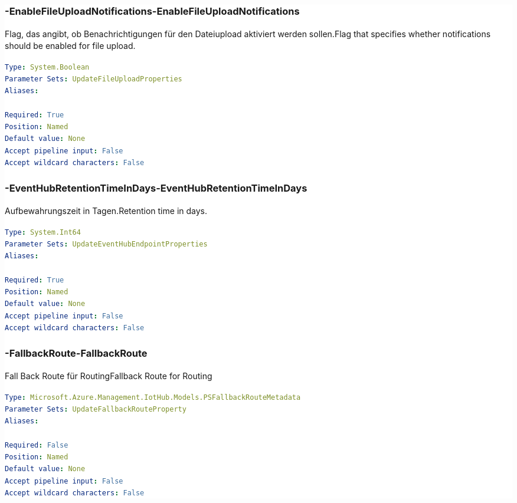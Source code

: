 ### <span data-ttu-id="d7702-123">-EnableFileUploadNotifications</span><span class="sxs-lookup"><span data-stu-id="d7702-123">-EnableFileUploadNotifications</span></span>
<span data-ttu-id="d7702-124">Flag, das angibt, ob Benachrichtigungen für den Dateiupload aktiviert werden sollen.</span><span class="sxs-lookup"><span data-stu-id="d7702-124">Flag that specifies whether notifications should be enabled for file upload.</span></span> 

```yaml
Type: System.Boolean
Parameter Sets: UpdateFileUploadProperties
Aliases: 

Required: True
Position: Named
Default value: None
Accept pipeline input: False
Accept wildcard characters: False
```

### <span data-ttu-id="d7702-125">-EventHubRetentionTimeInDays</span><span class="sxs-lookup"><span data-stu-id="d7702-125">-EventHubRetentionTimeInDays</span></span>
<span data-ttu-id="d7702-126">Aufbewahrungszeit in Tagen.</span><span class="sxs-lookup"><span data-stu-id="d7702-126">Retention time in days.</span></span> 

```yaml
Type: System.Int64
Parameter Sets: UpdateEventHubEndpointProperties
Aliases: 

Required: True
Position: Named
Default value: None
Accept pipeline input: False
Accept wildcard characters: False
```

### <span data-ttu-id="d7702-127">-FallbackRoute</span><span class="sxs-lookup"><span data-stu-id="d7702-127">-FallbackRoute</span></span>
<span data-ttu-id="d7702-128">Fall Back Route für Routing</span><span class="sxs-lookup"><span data-stu-id="d7702-128">Fallback Route for Routing</span></span>

```yaml
Type: Microsoft.Azure.Management.IotHub.Models.PSFallbackRouteMetadata
Parameter Sets: UpdateFallbackRouteProperty
Aliases: 

Required: False
Position: Named
Default value: None
Accept pipeline input: False
Accept wildcard characters: False
```
